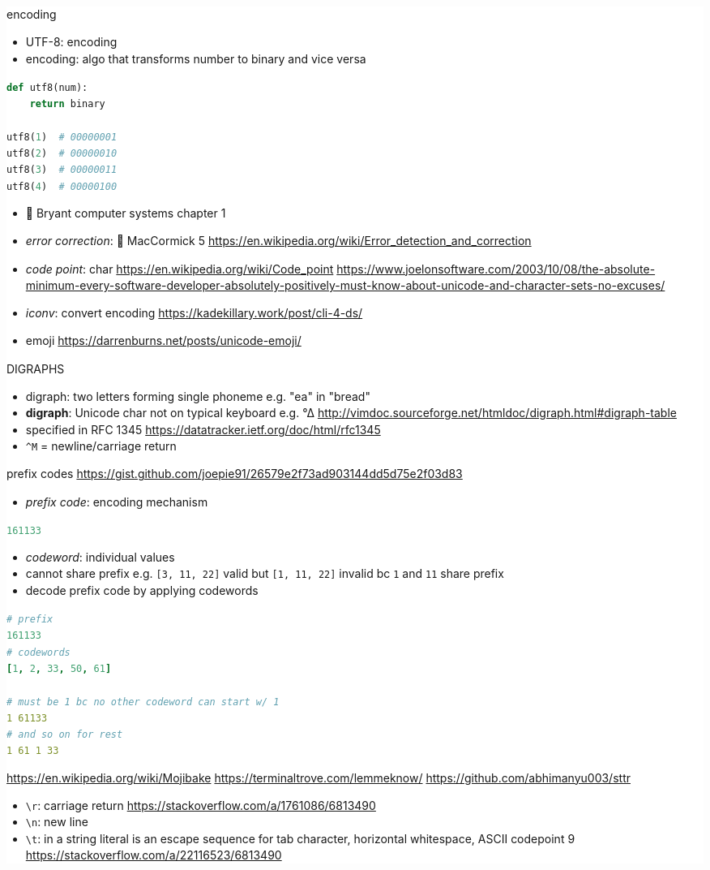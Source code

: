 encoding
* UTF-8: encoding
* encoding: algo that transforms number to binary and vice versa
```python
def utf8(num):
    return binary

utf8(1)  # 00000001
utf8(2)  # 00000010
utf8(3)  # 00000011
utf8(4)  # 00000100
```

* 📙 Bryant computer systems chapter 1
* _error correction_: 📙 MacCormick 5 https://en.wikipedia.org/wiki/Error_detection_and_correction
* _code point_: char https://en.wikipedia.org/wiki/Code_point https://www.joelonsoftware.com/2003/10/08/the-absolute-minimum-every-software-developer-absolutely-positively-must-know-about-unicode-and-character-sets-no-excuses/ 

* _iconv_: convert encoding https://kadekillary.work/post/cli-4-ds/
* emoji https://darrenburns.net/posts/unicode-emoji/

DIGRAPHS
* digraph: two letters forming single phoneme e.g. "ea" in "bread"
* __digraph__: Unicode char not on typical keyboard e.g. °∆ http://vimdoc.sourceforge.net/htmldoc/digraph.html#digraph-table
* specified in RFC 1345 https://datatracker.ietf.org/doc/html/rfc1345
* `^M` = newline/carriage return

prefix codes https://gist.github.com/joepie91/26579e2f73ad903144dd5d75e2f03d83
* _prefix code_: encoding mechanism
```yaml
161133
```
* _codeword_: individual values
* cannot share prefix e.g. `[3, 11, 22]` valid but `[1, 11, 22]` invalid bc `1` and `11` share prefix
* decode prefix code by applying codewords
```yaml
# prefix
161133
# codewords
[1, 2, 33, 50, 61]

# must be 1 bc no other codeword can start w/ 1
1 61133
# and so on for rest
1 61 1 33
```
https://en.wikipedia.org/wiki/Mojibake
https://terminaltrove.com/lemmeknow/
https://github.com/abhimanyu003/sttr


* `\r`: carriage return https://stackoverflow.com/a/1761086/6813490
* `\n`: new line
* `\t`: in a string literal is an escape sequence for tab character, horizontal whitespace, ASCII codepoint 9 https://stackoverflow.com/a/22116523/6813490
